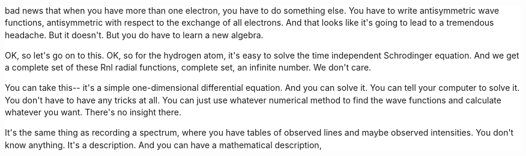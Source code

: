   <span m="491450">bad</span> <span m="491780">news</span> <span m="492300">that</span>
  <span m="492440">when</span> <span m="492680">you</span> <span m="492770">have</span>
  <span m="492950">more</span> <span m="493160">than</span> <span m="493310">one</span>
  <span m="493460">electron,</span> <span m="495650">you</span> <span m="495740">have</span>
  <span m="495830">to</span> <span m="495950">do</span> <span m="496100">something</span>
  <span m="496460">else.</span> <span m="498560">You</span> <span m="498650">have</span>
  <span m="498860">to</span> <span m="499010">write</span> <span m="499590">antisymmetric</span>
  <span m="501770">wave</span> <span m="502070">functions,</span> <span m="504180">antisymmetric</span>
  <span m="505130">with</span> <span m="505340">respect</span> <span m="505760">to</span>
  <span m="505880">the</span> <span m="505970">exchange</span> <span m="506480">of</span>
  <span m="506630">all</span> <span m="507050">electrons.</span> <span m="508270">And</span>
  <span m="508380">that</span> <span m="508580">looks</span> <span m="508910">like</span>
  <span m="509150">it's</span> <span m="509270">going</span> <span m="509420">to</span>
  <span m="509480">lead</span> <span m="509750">to</span> <span m="509960">a</span>
  <span m="510110">tremendous</span> <span m="510950">headache.</span> <span m="512760">But</span>
  <span m="512780">it</span> <span m="512870">doesn't.</span> <span m="515130">But</span>
  <span m="515370">you</span> <span m="515549">do</span> <span m="515730">have</span>
  <span m="515850">to</span> <span m="515940">learn</span> <span m="516179">a</span>
  <span m="516240">new</span> <span m="516419">algebra.</span></p><p><span m="518380">OK,</span>
  <span m="518750">so</span> <span m="518900">let's</span> <span m="519830">go</span>
  <span m="520220">on</span> <span m="520400">to</span> <span m="520630">this.</span>
  <span m="528070">OK,</span> <span m="528570">so</span> <span m="528810">for</span>
  <span m="528930">the</span> <span m="529020">hydrogen</span> <span m="529500">atom,</span>
  <span m="534180">it's</span> <span m="534390">easy</span> <span m="535500">to</span>
  <span m="537540">solve</span> <span m="537990">the</span> <span m="538080">time</span>
  <span m="539400">independent</span> <span m="539890">Schrodinger</span> <span m="540290">equation.</span>
  <span m="541330">And</span> <span m="541410">we</span> <span m="541500">get</span>
  <span m="541710">a</span> <span m="541770">complete</span> <span m="542340">set</span>
  <span m="543300">of</span> <span m="543990">these</span> <span m="544290">Rnl</span>
  <span m="545880">radial</span> <span m="546240">functions,</span> <span m="546720">complete</span>
  <span m="547110">set,</span> <span m="547630">an</span> <span m="547780">infinite</span>
  <span m="548130">number.</span> <span m="551720">We</span> <span m="551810">don't</span>
  <span m="551960">care.</span></p><p><span m="553870">You</span> <span m="554290">can</span>
  <span m="554470">take</span> <span m="554800">this--</span> <span m="555130">it's</span>
  <span m="555310">a</span> <span m="555370">simple</span> <span m="556270">one-dimensional</span>
  <span m="561960">differential</span> <span m="562560">equation.</span> <span m="563100">And</span>
  <span m="563220">you</span> <span m="563310">can</span> <span m="563460">solve</span>
  <span m="563820">it.</span> <span m="563940">You</span> <span m="564030">can</span>
  <span m="564180">tell</span> <span m="564390">your</span> <span m="564510">computer</span>
  <span m="564930">to</span> <span m="565050">solve</span> <span m="565380">it.</span>
  <span m="565470">You</span> <span m="565590">don't</span> <span m="565770">have</span>
  <span m="565920">to</span> <span m="566040">have</span> <span m="566160">any</span>
  <span m="566340">tricks</span> <span m="566670">at</span> <span m="566760">all.</span>
  <span m="567540">You</span> <span m="567630">can</span> <span m="567810">just</span>
  <span m="568230">use</span> <span m="568530">whatever</span> <span m="568950">numerical</span>
  <span m="569430">method</span> <span m="570630">to</span> <span m="570810">find</span>
  <span m="571290">the</span> <span m="571410">wave</span> <span m="571620">functions</span>
  <span m="572790">and</span> <span m="573030">calculate</span> <span m="573570">whatever</span>
  <span m="573870">you</span> <span m="573960">want.</span> <span m="574260">There's</span>
  <span m="574470">no</span> <span m="574620">insight</span> <span m="575010">there.</span></p><p><span
  m="575880">It's</span> <span m="576180">the</span> <span m="576270">same</span>
  <span m="576630">thing</span> <span m="576990">as</span> <span m="577170">recording</span>
  <span m="577920">a</span> <span m="577980">spectrum,</span> <span m="579150">where</span>
  <span m="579270">you</span> <span m="579360">have</span> <span m="579540">tables</span>
  <span m="580050">of</span> <span m="580320">observed</span> <span m="581040">lines</span>
  <span m="581520">and</span> <span m="581610">maybe</span> <span m="581880">observed</span>
  <span m="582300">intensities.</span> <span m="583320">You</span> <span m="583440">don't</span>
  <span m="583620">know</span> <span m="583800">anything.</span> <span m="585950">It's</span>
  <span m="586130">a</span> <span m="586190">description.</span> <span m="587570">And</span>
  <span m="587840">you</span> <span m="587960">can</span> <span m="588110">have</span>
  <span m="588290">a</span> <span m="588350">mathematical</span> <span m="589040">description,</span>